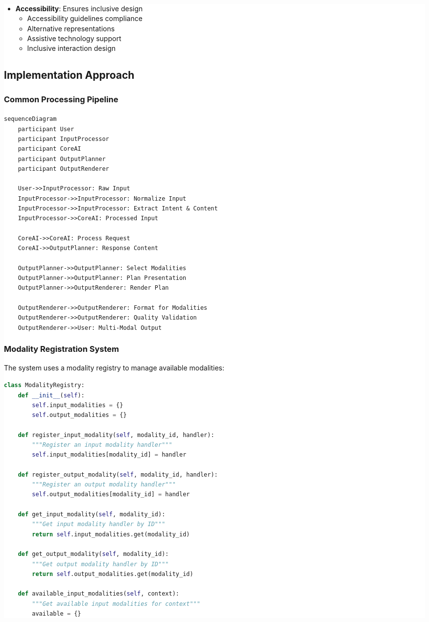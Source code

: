 - **Accessibility**: Ensures inclusive design
  - Accessibility guidelines compliance
  - Alternative representations
  - Assistive technology support
  - Inclusive interaction design

## Implementation Approach

### Common Processing Pipeline

```mermaid
sequenceDiagram
    participant User
    participant InputProcessor
    participant CoreAI
    participant OutputPlanner
    participant OutputRenderer

    User->>InputProcessor: Raw Input
    InputProcessor->>InputProcessor: Normalize Input
    InputProcessor->>InputProcessor: Extract Intent & Content
    InputProcessor->>CoreAI: Processed Input

    CoreAI->>CoreAI: Process Request
    CoreAI->>OutputPlanner: Response Content

    OutputPlanner->>OutputPlanner: Select Modalities
    OutputPlanner->>OutputPlanner: Plan Presentation
    OutputPlanner->>OutputRenderer: Render Plan

    OutputRenderer->>OutputRenderer: Format for Modalities
    OutputRenderer->>OutputRenderer: Quality Validation
    OutputRenderer->>User: Multi-Modal Output
```

### Modality Registration System

The system uses a modality registry to manage available modalities:

```python
class ModalityRegistry:
    def __init__(self):
        self.input_modalities = {}
        self.output_modalities = {}

    def register_input_modality(self, modality_id, handler):
        """Register an input modality handler"""
        self.input_modalities[modality_id] = handler

    def register_output_modality(self, modality_id, handler):
        """Register an output modality handler"""
        self.output_modalities[modality_id] = handler

    def get_input_modality(self, modality_id):
        """Get input modality handler by ID"""
        return self.input_modalities.get(modality_id)

    def get_output_modality(self, modality_id):
        """Get output modality handler by ID"""
        return self.output_modalities.get(modality_id)

    def available_input_modalities(self, context):
        """Get available input modalities for context"""
        available = {}
```